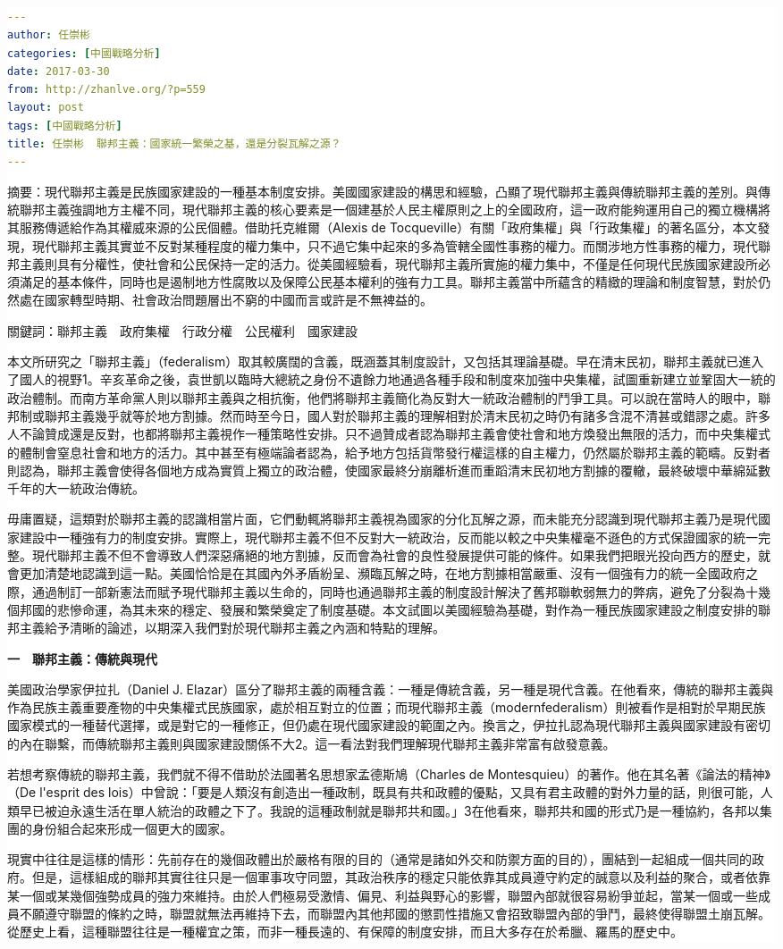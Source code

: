```yaml
---
author: 任崇彬
categories: [中國戰略分析]
date: 2017-03-30
from: http://zhanlve.org/?p=559
layout: post
tags: [中國戰略分析]
title: 任崇彬  聯邦主義：國家統一繁榮之基，還是分裂瓦解之源？
---
```


<div id="entry">
<div class="at-above-post addthis_tool" data-url="http://zhanlve.org/?p=559">
</div>
<p>
  摘要：現代聯邦主義是民族國家建設的一種基本制度安排。美國國家建設的構思和經驗，凸顯了現代聯邦主義與傳統聯邦主義的差別。與傳統聯邦主義強調地方主權不同，現代聯邦主義的核心要素是一個建基於人民主權原則之上的全國政府，這一政府能夠運用自己的獨立機構將其服務傳遞給作為其權威來源的公民個體。借助托克維爾（Alexis de Tocqueville）有關「政府集權」與「行政集權」的著名區分，本文發現，現代聯邦主義其實並不反對某種程度的權力集中，只不過它集中起來的多為管轄全國性事務的權力。而關涉地方性事務的權力，現代聯邦主義則具有分權性，使社會和公民保持一定的活力。從美國經驗看，現代聯邦主義所實施的權力集中，不僅是任何現代民族國家建設所必須滿足的基本條件，同時也是遏制地方性腐敗以及保障公民基本權利的強有力工具。聯邦主義當中所蘊含的精緻的理論和制度智慧，對於仍然處在國家轉型時期、社會政治問題層出不窮的中國而言或許是不無裨益的。
 </p>
<p>
  關鍵詞：聯邦主義　政府集權　行政分權　公民權利　國家建設
 </p>
<p>
</p>
<p>
</p>
<p>
  本文所研究之「聯邦主義」（federalism）取其較廣闊的含義，既涵蓋其制度設計，又包括其理論基礎。早在清末民初，聯邦主義就已進入了國人的視野1。辛亥革命之後，袁世凱以臨時大總統之身份不遺餘力地通過各種手段和制度來加強中央集權，試圖重新建立並鞏固大一統的政治體制。而南方革命黨人則以聯邦主義與之相抗衡，他們將聯邦主義簡化為反對大一統政治體制的鬥爭工具。可以說在當時人的眼中，聯邦制或聯邦主義幾乎就等於地方割據。然而時至今日，國人對於聯邦主義的理解相對於清末民初之時仍有諸多含混不清甚或錯謬之處。許多人不論贊成還是反對，也都將聯邦主義視作一種策略性安排。只不過贊成者認為聯邦主義會使社會和地方煥發出無限的活力，而中央集權式的體制會窒息社會和地方的活力。其中甚至有極端論者認為，給予地方包括貨幣發行權這樣的自主權力，仍然屬於聯邦主義的範疇。反對者則認為，聯邦主義會使得各個地方成為實質上獨立的政治體，使國家最終分崩離析進而重蹈清末民初地方割據的覆轍，最終破壞中華綿延數千年的大一統政治傳統。
 </p>
<p>
  毋庸置疑，這類對於聯邦主義的認識相當片面，它們動輒將聯邦主義視為國家的分化瓦解之源，而未能充分認識到現代聯邦主義乃是現代國家建設中一種強有力的制度安排。實際上，現代聯邦主義不但不反對大一統政治，反而能以較之中央集權毫不遜色的方式保證國家的統一完整。現代聯邦主義不但不會導致人們深惡痛絕的地方割據，反而會為社會的良性發展提供可能的條件。如果我們把眼光投向西方的歷史，就會更加清楚地認識到這一點。美國恰恰是在其國內外矛盾紛呈、瀕臨瓦解之時，在地方割據相當嚴重、沒有一個強有力的統一全國政府之際，通過制訂一部新憲法而賦予現代聯邦主義以生命的，同時也通過聯邦主義的制度設計解決了舊邦聯軟弱無力的弊病，避免了分裂為十幾個邦國的悲慘命運，為其未來的穩定、發展和繁榮奠定了制度基礎。本文試圖以美國經驗為基礎，對作為一種民族國家建設之制度安排的聯邦主義給予清晰的論述，以期深入我們對於現代聯邦主義之內涵和特點的理解。
 </p>
<p>
</p>
<p>
<strong>
   一　聯邦主義：傳統與現代
  </strong>
</p>
<p>
  美國政治學家伊拉扎（Daniel J. Elazar）區分了聯邦主義的兩種含義：一種是傳統含義，另一種是現代含義。在他看來，傳統的聯邦主義與作為民族主義重要產物的中央集權式民族國家，處於相互對立的位置；而現代聯邦主義（modernfederalism）則被看作是相對於早期民族國家模式的一種替代選擇，或是對它的一種修正，但仍處在現代國家建設的範圍之內。換言之，伊拉扎認為現代聯邦主義與國家建設有密切的內在聯繫，而傳統聯邦主義則與國家建設關係不大2。這一看法對我們理解現代聯邦主義非常富有啟發意義。
 </p>
<p>
  若想考察傳統的聯邦主義，我們就不得不借助於法國著名思想家孟德斯鳩（Charles de Montesquieu）的著作。他在其名著《論法的精神》（De l'esprit des lois）中曾說：「要是人類沒有創造出一種政制，既具有共和政體的優點，又具有君主政體的對外力量的話，則很可能，人類早已被迫永遠生活在單人統治的政體之下了。我說的這種政制就是聯邦共和國。」3在他看來，聯邦共和國的形式乃是一種協約，各邦以集團的身份組合起來形成一個更大的國家。
 </p>
<p>
  現實中往往是這樣的情形：先前存在的幾個政體出於嚴格有限的目的（通常是諸如外交和防禦方面的目的），團結到一起組成一個共同的政府。但是，這樣組成的聯邦其實往往只是一個軍事攻守同盟，其政治秩序的穩定只能依靠其成員遵守約定的誠意以及利益的聚合，或者依靠某一個或某幾個強勢成員的強力來維持。由於人們極易受激情、偏見、利益與野心的影響，聯盟內部就很容易紛爭並起，當某一個或一些成員不願遵守聯盟的條約之時，聯盟就無法再維持下去，而聯盟內其他邦國的懲罰性措施又會招致聯盟內部的爭鬥，最終使得聯盟土崩瓦解。從歷史上看，這種聯盟往往是一種權宜之策，而非一種長遠的、有保障的制度安排，而且大多存在於希臘、羅馬的歷史中。